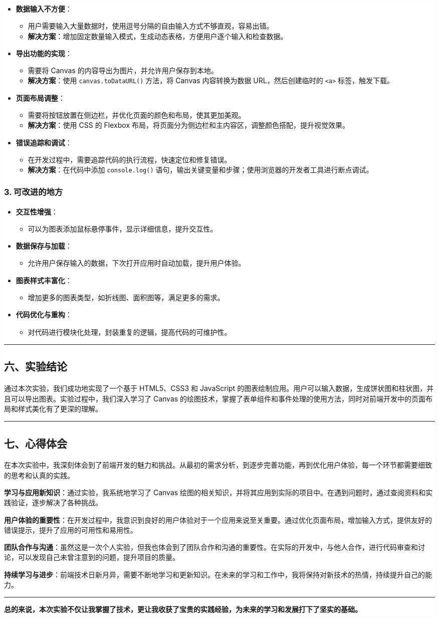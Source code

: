 - **数据输入不方便**：
  - 用户需要输入大量数据时，使用逗号分隔的自由输入方式不够直观，容易出错。
  - **解决方案**：增加固定数量输入模式，生成动态表格，方便用户逐个输入和检查数据。

- **导出功能的实现**：
  - 需要将 Canvas 的内容导出为图片，并允许用户保存到本地。
  - **解决方案**：使用 `canvas.toDataURL()` 方法，将 Canvas 内容转换为数据 URL，然后创建临时的 `<a>` 标签，触发下载。

- **页面布局调整**：
  - 需要将按钮放置在侧边栏，并优化页面的颜色和布局，使其更加美观。
  - **解决方案**：使用 CSS 的 Flexbox 布局，将页面分为侧边栏和主内容区，调整颜色搭配，提升视觉效果。

- **错误追踪和调试**：
  - 在开发过程中，需要追踪代码的执行流程，快速定位和修复错误。
  - **解决方案**：在代码中添加 `console.log()` 语句，输出关键变量和步骤；使用浏览器的开发者工具进行断点调试。

### 3. **可改进的地方**

- **交互性增强**：
  - 可以为图表添加鼠标悬停事件，显示详细信息，提升交互性。

- **数据保存与加载**：
  - 允许用户保存输入的数据，下次打开应用时自动加载，提升用户体验。

- **图表样式丰富化**：
  - 增加更多的图表类型，如折线图、面积图等，满足更多的需求。

- **代码优化与重构**：
  - 对代码进行模块化处理，封装重复的逻辑，提高代码的可维护性。

---

## 六、实验结论

通过本次实验，我们成功地实现了一个基于 HTML5、CSS3 和 JavaScript 的图表绘制应用。用户可以输入数据，生成饼状图和柱状图，并且可以导出图表。实验过程中，我们深入学习了 Canvas 的绘图技术，掌握了表单组件和事件处理的使用方法，同时对前端开发中的页面布局和样式美化有了更深的理解。

---

## 七、心得体会

在本次实验中，我深刻体会到了前端开发的魅力和挑战。从最初的需求分析，到逐步完善功能，再到优化用户体验，每一个环节都需要细致的思考和认真的实践。

**学习与应用新知识**：通过实验，我系统地学习了 Canvas 绘图的相关知识，并将其应用到实际的项目中。在遇到问题时，通过查阅资料和实践验证，逐步解决了各种挑战。

**用户体验的重要性**：在开发过程中，我意识到良好的用户体验对于一个应用来说至关重要。通过优化页面布局，增加输入方式，提供友好的错误提示，提升了应用的可用性和易用性。

**团队合作与沟通**：虽然这是一次个人实验，但我也体会到了团队合作和沟通的重要性。在实际的开发中，与他人合作，进行代码审查和讨论，可以发现自己未曾注意到的问题，提升项目的质量。

**持续学习与进步**：前端技术日新月异，需要不断地学习和更新知识。在未来的学习和工作中，我将保持对新技术的热情，持续提升自己的能力。

---

**总的来说，本次实验不仅让我掌握了技术，更让我收获了宝贵的实践经验，为未来的学习和发展打下了坚实的基础。**